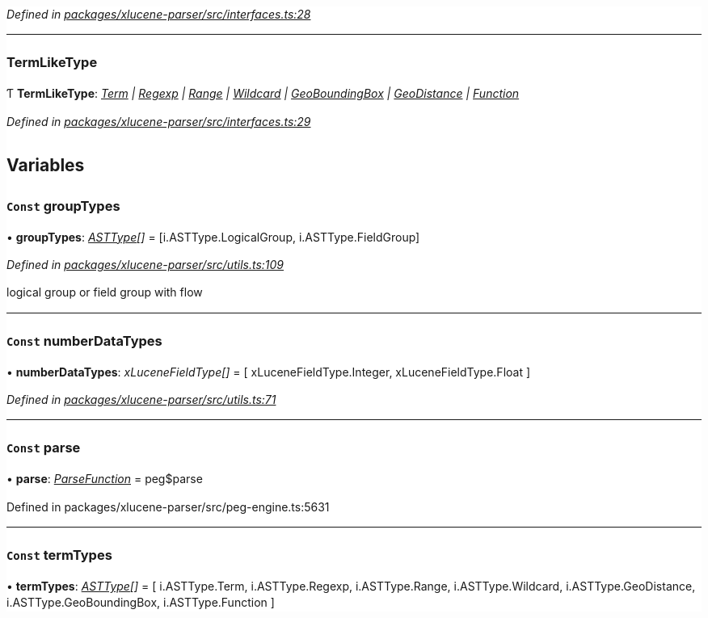 *Defined in [packages/xlucene-parser/src/interfaces.ts:28](https://github.com/terascope/teraslice/blob/f95bb5556/packages/xlucene-parser/src/interfaces.ts#L28)*

___

###  TermLikeType

Ƭ **TermLikeType**: *[Term](enums/asttype.md#term) | [Regexp](enums/asttype.md#regexp) | [Range](enums/asttype.md#range) | [Wildcard](enums/asttype.md#wildcard) | [GeoBoundingBox](enums/asttype.md#geoboundingbox) | [GeoDistance](enums/asttype.md#geodistance) | [Function](enums/asttype.md#function)*

*Defined in [packages/xlucene-parser/src/interfaces.ts:29](https://github.com/terascope/teraslice/blob/f95bb5556/packages/xlucene-parser/src/interfaces.ts#L29)*

## Variables

### `Const` groupTypes

• **groupTypes**: *[ASTType](enums/asttype.md)[]* =  [i.ASTType.LogicalGroup, i.ASTType.FieldGroup]

*Defined in [packages/xlucene-parser/src/utils.ts:109](https://github.com/terascope/teraslice/blob/f95bb5556/packages/xlucene-parser/src/utils.ts#L109)*

logical group or field group with flow

___

### `Const` numberDataTypes

• **numberDataTypes**: *xLuceneFieldType[]* =  [
    xLuceneFieldType.Integer, xLuceneFieldType.Float
]

*Defined in [packages/xlucene-parser/src/utils.ts:71](https://github.com/terascope/teraslice/blob/f95bb5556/packages/xlucene-parser/src/utils.ts#L71)*

___

### `Const` parse

• **parse**: *[ParseFunction](overview.md#parsefunction)* =  peg$parse

Defined in packages/xlucene-parser/src/peg-engine.ts:5631

___

### `Const` termTypes

• **termTypes**: *[ASTType](enums/asttype.md)[]* =  [
    i.ASTType.Term,
    i.ASTType.Regexp,
    i.ASTType.Range,
    i.ASTType.Wildcard,
    i.ASTType.GeoDistance,
    i.ASTType.GeoBoundingBox,
    i.ASTType.Function
]
